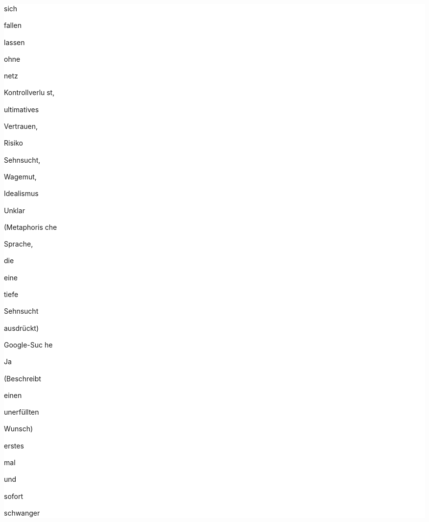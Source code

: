 sich

fallen

lassen

ohne

netz

Kontrollverlu
st,

ultimatives

Vertrauen,

Risiko

Sehnsucht,

Wagemut,

Idealismus

Unklar

(Metaphoris
che

Sprache,

die

eine

tiefe

Sehnsucht

ausdrückt)

Google-Suc
he

Ja

(Beschreibt

einen

unerfüllten

Wunsch)

erstes

mal

und

sofort

schwanger
